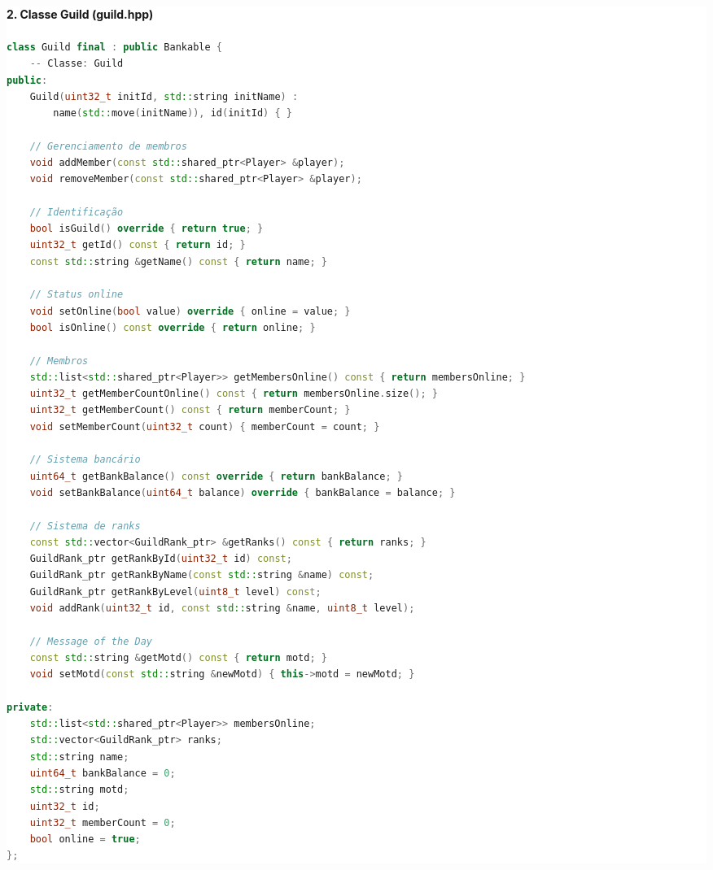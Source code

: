 #### **2. Classe Guild (guild.hpp)**
```cpp
class Guild final : public Bankable {
    -- Classe: Guild
public:
    Guild(uint32_t initId, std::string initName) :
        name(std::move(initName)), id(initId) { }

    // Gerenciamento de membros
    void addMember(const std::shared_ptr<Player> &player);
    void removeMember(const std::shared_ptr<Player> &player);
    
    // Identificação
    bool isGuild() override { return true; }
    uint32_t getId() const { return id; }
    const std::string &getName() const { return name; }
    
    // Status online
    void setOnline(bool value) override { online = value; }
    bool isOnline() const override { return online; }
    
    // Membros
    std::list<std::shared_ptr<Player>> getMembersOnline() const { return membersOnline; }
    uint32_t getMemberCountOnline() const { return membersOnline.size(); }
    uint32_t getMemberCount() const { return memberCount; }
    void setMemberCount(uint32_t count) { memberCount = count; }
    
    // Sistema bancário
    uint64_t getBankBalance() const override { return bankBalance; }
    void setBankBalance(uint64_t balance) override { bankBalance = balance; }
    
    // Sistema de ranks
    const std::vector<GuildRank_ptr> &getRanks() const { return ranks; }
    GuildRank_ptr getRankById(uint32_t id) const;
    GuildRank_ptr getRankByName(const std::string &name) const;
    GuildRank_ptr getRankByLevel(uint8_t level) const;
    void addRank(uint32_t id, const std::string &name, uint8_t level);
    
    // Message of the Day
    const std::string &getMotd() const { return motd; }
    void setMotd(const std::string &newMotd) { this->motd = newMotd; }

private:
    std::list<std::shared_ptr<Player>> membersOnline;
    std::vector<GuildRank_ptr> ranks;
    std::string name;
    uint64_t bankBalance = 0;
    std::string motd;
    uint32_t id;
    uint32_t memberCount = 0;
    bool online = true;
};
```
